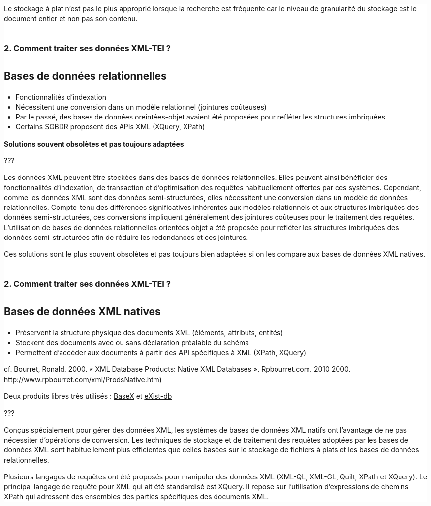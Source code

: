Le stockage à plat n’est pas le plus approprié lorsque la recherche est fréquente car le niveau de granularité du stockage est le document entier et non pas son contenu.

---

### 2. Comment traiter ses données **XML-TEI**&nbsp;?
## Bases de données relationnelles

- Fonctionnalités d’indexation
- Nécessitent une conversion dans un modèle relationnel (jointures coûteuses)
- Par le passé, des bases de données oreintées-objet avaient été proposées pour refléter les structures imbriquées
- Certains SGBDR proposent des APIs XML (XQuery, XPath)

**Solutions souvent obsolètes et pas toujours adaptées**

???

Les données XML peuvent être stockées dans des bases de données relationnelles. Elles peuvent ainsi bénéficier des fonctionnalités d’indexation, de transaction et d’optimisation des requêtes habituellement offertes par ces systèmes. Cependant, comme les données XML sont des données semi-structurées, elles nécessitent une conversion dans un modèle de données relationnelles. Compte-tenu des différences significatives inhérentes aux modèles relationnels et aux structures imbriquées des données semi-structurées, ces conversions impliquent généralement des jointures coûteuses pour le traitement des requêtes. L’utilisation de bases de données relationnelles orientées objet a été proposée pour refléter les structures imbriquées des données semi-structurées afin de réduire les redondances et ces jointures.

Ces solutions sont le plus souvent obsolètes et pas toujours bien adaptées si on les compare aux bases de données XML natives.

---

### 2. Comment traiter ses données **XML-TEI**&nbsp;?
## Bases de données XML natives

- Préservent la structure physique des documents XML (éléments, attributs, entités)
- Stockent des documents avec ou sans déclaration préalable du schéma
- Permettent d’accéder aux documents à partir des API spécifiques à XML (XPath, XQuery)

cf. Bourret, Ronald. 2000. « XML Database Products: Native XML Databases ». Rpbourret.com. 2010 2000. http://www.rpbourret.com/xml/ProdsNative.htm)

Deux produits libres très utilisés : [BaseX](https://basex.org/) et [eXist-db](http://exist-db.org/exist/apps/homepage/index.html)

???

Conçus spécialement pour gérer des données XML, les systèmes de bases de données XML natifs ont l’avantage de ne pas nécessiter d’opérations de conversion. Les techniques de stockage et de traitement des requêtes adoptées par les bases de données XML sont habituellement plus efficientes que celles basées sur le stockage de fichiers à plats et les bases de données relationnelles.

Plusieurs langages de requêtes ont été proposés pour manipuler des données XML (XML-QL, XML-GL, Quilt, XPath et XQuery). Le principal langage de requête pour XML qui ait été standardisé est XQuery. Il repose sur l’utilisation d’expressions de chemins XPath qui adressent des ensembles des parties spécifiques des documents XML.
